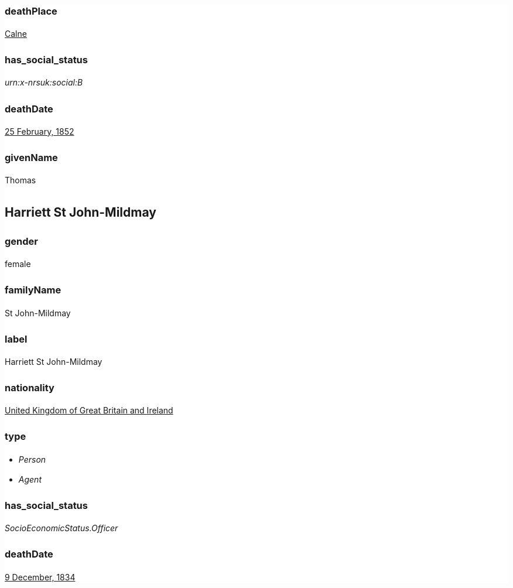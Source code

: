 ### deathPlace


[Calne](#Calne)

### has_social_status


*urn:x-nrsuk:social:B*

### deathDate


[25 February, 1852](#25-February-1852)

### givenName


Thomas

## Harriett St John-Mildmay

### gender


female

### familyName


St John-Mildmay

### label


Harriett St John-Mildmay

### nationality


[United Kingdom of Great Britain and Ireland](#United-Kingdom-of-Great-Britain-and-Ireland)

### type

 - *Person*

 - *Agent*

### has_social_status


*SocioEconomicStatus.Officer*

### deathDate


[9 December, 1834](#9-December-1834)
